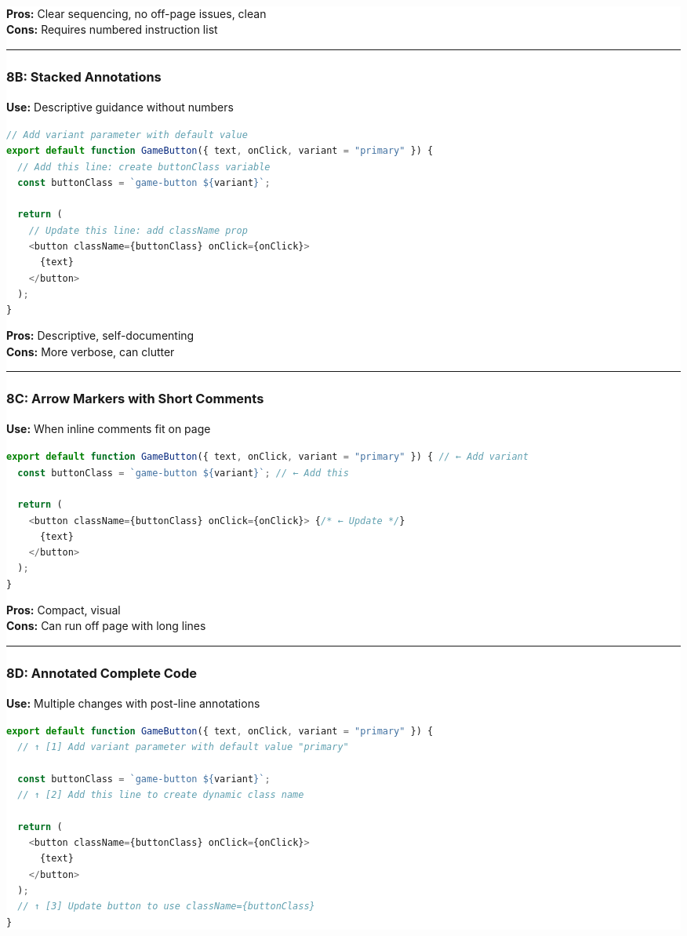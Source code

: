 **Pros:** Clear sequencing, no off-page issues, clean  
**Cons:** Requires numbered instruction list

---

### 8B: Stacked Annotations
**Use:** Descriptive guidance without numbers

```javascript
// Add variant parameter with default value
export default function GameButton({ text, onClick, variant = "primary" }) {
  // Add this line: create buttonClass variable
  const buttonClass = `game-button ${variant}`;

  return (
    // Update this line: add className prop
    <button className={buttonClass} onClick={onClick}>
      {text}
    </button>
  );
}
```

**Pros:** Descriptive, self-documenting  
**Cons:** More verbose, can clutter

---

### 8C: Arrow Markers with Short Comments
**Use:** When inline comments fit on page

```javascript
export default function GameButton({ text, onClick, variant = "primary" }) { // ← Add variant
  const buttonClass = `game-button ${variant}`; // ← Add this

  return (
    <button className={buttonClass} onClick={onClick}> {/* ← Update */}
      {text}
    </button>
  );
}
```

**Pros:** Compact, visual  
**Cons:** Can run off page with long lines

---

### 8D: Annotated Complete Code
**Use:** Multiple changes with post-line annotations

```javascript
export default function GameButton({ text, onClick, variant = "primary" }) {
  // ↑ [1] Add variant parameter with default value "primary"
  
  const buttonClass = `game-button ${variant}`;
  // ↑ [2] Add this line to create dynamic class name
  
  return (
    <button className={buttonClass} onClick={onClick}>
      {text}
    </button>
  );
  // ↑ [3] Update button to use className={buttonClass}
}
```
